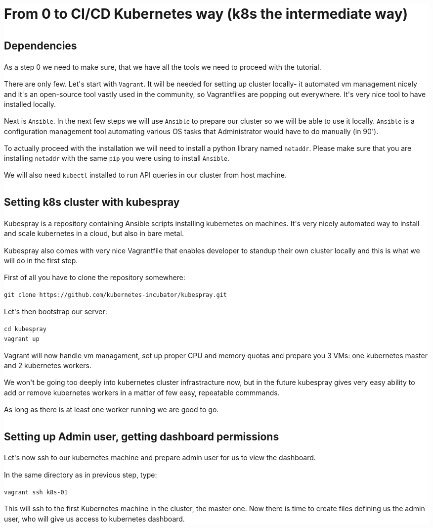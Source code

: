# From 0 to CI/CD Kubernetes way (k8s the intermediate way)

## Dependencies

As a step 0 we need to make sure, that we have all the tools we need to proceed with the tutorial.

There are only few. Let's start with `Vagrant`. It will be needed for setting up cluster locally- it automated vm management nicely and it's an open-source tool vastly used in the community, so Vagrantfiles are popping out everywhere. It's very nice tool to have installed locally.

Next is `Ansible`. In the next few steps we will use `Ansible` to prepare our cluster so we will be able to use it locally.
`Ansible` is a configuration management tool automating various OS tasks that Administrator would have to do manually (in 90').

To actually proceed with the installation we will need to install a python library named `netaddr`. Please make sure that you are installing `netaddr` with the same `pip` you were using to install `Ansible`.

We will also need `kubectl` installed to run API queries in our cluster from host machine.

## Setting k8s cluster with kubespray

Kubespray is a repository containing Ansible scripts installing kubernetes on machines.
It's very nicely automated way to install and scale kubernetes in a cloud, but also in bare metal.

Kubespray also comes with very nice Vagrantfile that enables developer to standup their own cluster locally and this is what we will do in the first step.

First of all you have to clone the repository somewhere:
```
git clone https://github.com/kubernetes-incubator/kubespray.git
```

Let's then bootstrap our server:
```
cd kubespray
vagrant up
```

Vagrant will now handle vm managament, set up proper CPU and memory quotas and prepare you 3 VMs: one kubernetes master and 2 kubernetes workers.

We won't be going too deeply into kubernetes cluster infrastracture now, but in the future kubespray gives very easy ability to add or remove kubernetes workers in a matter of few easy, repeatable commmands.

As long as there is at least one worker running we are good to go.

## Setting up Admin user, getting dashboard permissions

Let's now ssh to our kubernetes machine and prepare admin user for us to view the dashboard.

In the same directory as in previous step, type:
```
vagrant ssh k8s-01
```
This will ssh to the first Kubernetes machine in the cluster, the master one.
Now there is time to create files defining us the admin user, who will give us access to kubernetes dashboard.

